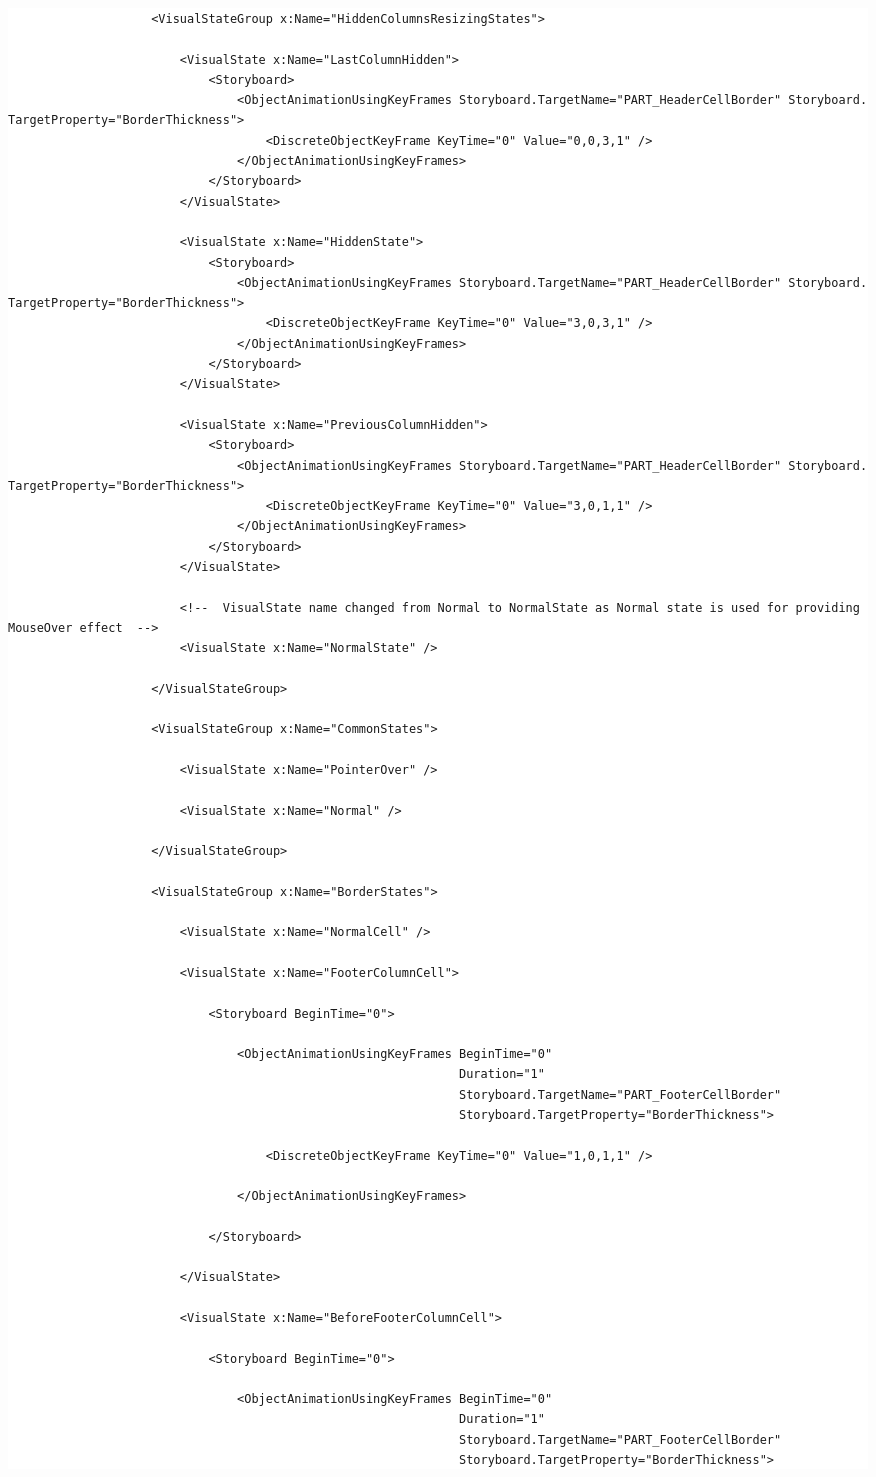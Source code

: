                         <VisualStateGroup x:Name="HiddenColumnsResizingStates">

                            <VisualState x:Name="LastColumnHidden">
                                <Storyboard>
                                    <ObjectAnimationUsingKeyFrames Storyboard.TargetName="PART_HeaderCellBorder" Storyboard.TargetProperty="BorderThickness">
                                        <DiscreteObjectKeyFrame KeyTime="0" Value="0,0,3,1" />
                                    </ObjectAnimationUsingKeyFrames>
                                </Storyboard>
                            </VisualState>

                            <VisualState x:Name="HiddenState">
                                <Storyboard>
                                    <ObjectAnimationUsingKeyFrames Storyboard.TargetName="PART_HeaderCellBorder" Storyboard.TargetProperty="BorderThickness">
                                        <DiscreteObjectKeyFrame KeyTime="0" Value="3,0,3,1" />
                                    </ObjectAnimationUsingKeyFrames>
                                </Storyboard>
                            </VisualState>

                            <VisualState x:Name="PreviousColumnHidden">
                                <Storyboard>
                                    <ObjectAnimationUsingKeyFrames Storyboard.TargetName="PART_HeaderCellBorder" Storyboard.TargetProperty="BorderThickness">
                                        <DiscreteObjectKeyFrame KeyTime="0" Value="3,0,1,1" />
                                    </ObjectAnimationUsingKeyFrames>
                                </Storyboard>
                            </VisualState>

                            <!--  VisualState name changed from Normal to NormalState as Normal state is used for providing MouseOver effect  -->
                            <VisualState x:Name="NormalState" />
                            
                        </VisualStateGroup>
                        
                        <VisualStateGroup x:Name="CommonStates">
                        
                            <VisualState x:Name="PointerOver" />
                            
                            <VisualState x:Name="Normal" />
                            
                        </VisualStateGroup>
                        
                        <VisualStateGroup x:Name="BorderStates">
                        
                            <VisualState x:Name="NormalCell" />
                            
                            <VisualState x:Name="FooterColumnCell">
                            
                                <Storyboard BeginTime="0">
                                
                                    <ObjectAnimationUsingKeyFrames BeginTime="0"
                                                                   Duration="1"
                                                                   Storyboard.TargetName="PART_FooterCellBorder"
                                                                   Storyboard.TargetProperty="BorderThickness">
                                                                   
                                        <DiscreteObjectKeyFrame KeyTime="0" Value="1,0,1,1" />
                                        
                                    </ObjectAnimationUsingKeyFrames>
                                    
                                </Storyboard>
                                
                            </VisualState>
                            
                            <VisualState x:Name="BeforeFooterColumnCell">
                            
                                <Storyboard BeginTime="0">
                                
                                    <ObjectAnimationUsingKeyFrames BeginTime="0"
                                                                   Duration="1"
                                                                   Storyboard.TargetName="PART_FooterCellBorder"
                                                                   Storyboard.TargetProperty="BorderThickness">
                                                                   
